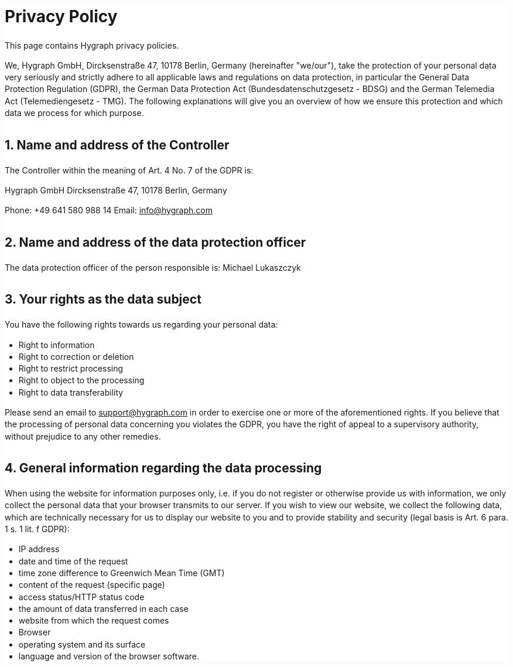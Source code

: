Privacy Policy
==============

This page contains Hygraph privacy policies.

We, Hygraph GmbH, Dircksenstraße 47, 10178 Berlin, Germany (hereinafter "we/our"), take the protection of your personal data very seriously and strictly adhere to all applicable laws and regulations on data protection, in particular the General Data Protection Regulation (GDPR), the German Data Protection Act (Bundesdatenschutzgesetz - BDSG) and the German Telemedia Act (Telemediengesetz - TMG). The following explanations will give you an overview of how we ensure this protection and which data we process for which purpose.

1\. Name and address of the Controller
--------------------------------------

The Controller within the meaning of Art. 4 No. 7 of the GDPR is:

Hygraph GmbH Dircksenstraße 47, 10178 Berlin, Germany

Phone: +49 641 580 988 14 Email: info@hygraph.com

2\. Name and address of the data protection officer
---------------------------------------------------

The data protection officer of the person responsible is: Michael Lukaszczyk

3\. Your rights as the data subject
-----------------------------------

You have the following rights towards us regarding your personal data:

*   Right to information
*   Right to correction or deletion
*   Right to restrict processing
*   Right to object to the processing
*   Right to data transferability

Please send an email to support@hygraph.com in order to exercise one or more of the aforementioned rights. If you believe that the processing of personal data concerning you violates the GDPR, you have the right of appeal to a supervisory authority, without prejudice to any other remedies.

4\. General information regarding the data processing
-----------------------------------------------------

When using the website for information purposes only, i.e. if you do not register or otherwise provide us with information, we only collect the personal data that your browser transmits to our server. If you wish to view our website, we collect the following data, which are technically necessary for us to display our website to you and to provide stability and security (legal basis is Art. 6 para. 1 s. 1 lit. f GDPR):

*   IP address
*   date and time of the request
*   time zone difference to Greenwich Mean Time (GMT)
*   content of the request (specific page)
*   access status/HTTP status code
*   the amount of data transferred in each case
*   website from which the request comes
*   Browser
*   operating system and its surface
*   language and version of the browser software.
